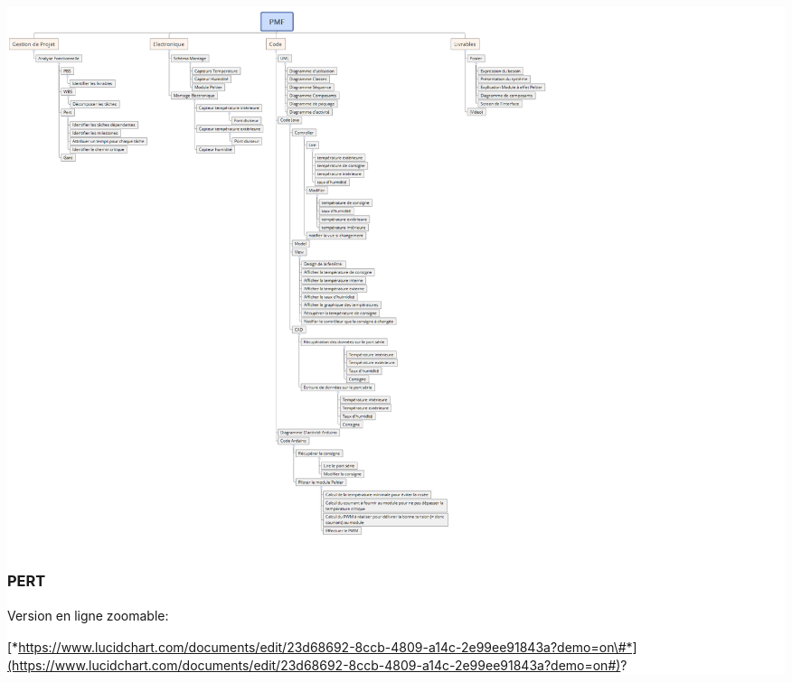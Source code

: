 <img src="media/WBS.png" width="603" height="596" />

### PERT

Version en ligne zoomable:

[*https://www.lucidchart.com/documents/edit/23d68692-8ccb-4809-a14c-2e99ee91843a?demo=on\#*](https://www.lucidchart.com/documents/edit/23d68692-8ccb-4809-a14c-2e99ee91843a?demo=on#)?
